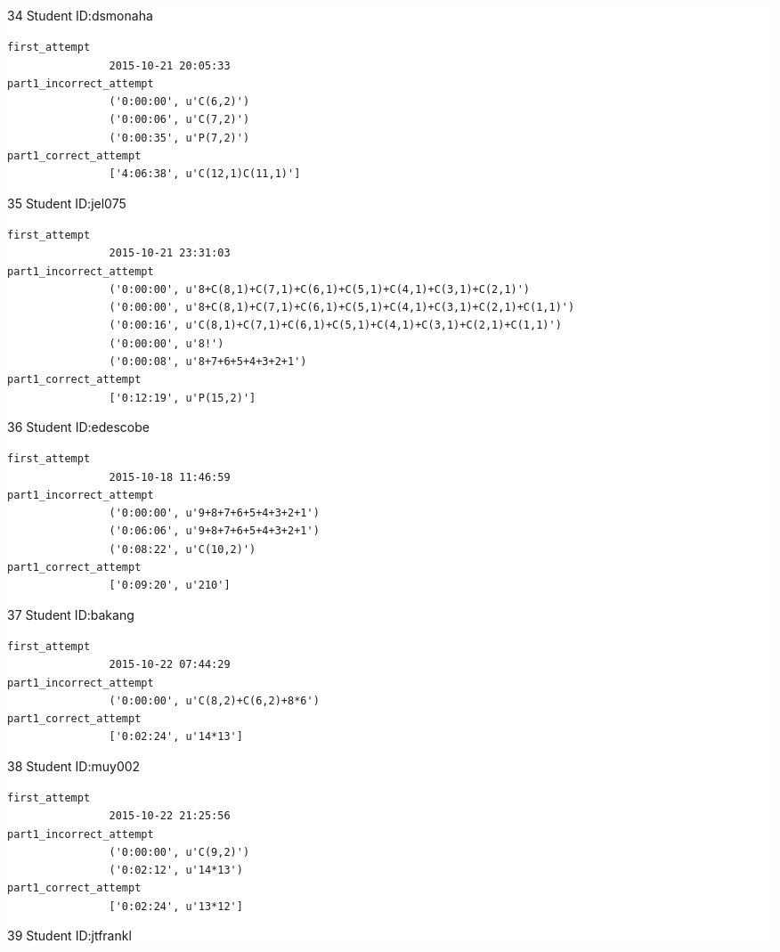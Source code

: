 34 Student ID:dsmonaha

	first_attempt
					2015-10-21 20:05:33
	part1_incorrect_attempt
					('0:00:00', u'C(6,2)')
					('0:00:06', u'C(7,2)')
					('0:00:35', u'P(7,2)')
	part1_correct_attempt
					['4:06:38', u'C(12,1)C(11,1)']

35 Student ID:jel075

	first_attempt
					2015-10-21 23:31:03
	part1_incorrect_attempt
					('0:00:00', u'8+C(8,1)+C(7,1)+C(6,1)+C(5,1)+C(4,1)+C(3,1)+C(2,1)')
					('0:00:00', u'8+C(8,1)+C(7,1)+C(6,1)+C(5,1)+C(4,1)+C(3,1)+C(2,1)+C(1,1)')
					('0:00:16', u'C(8,1)+C(7,1)+C(6,1)+C(5,1)+C(4,1)+C(3,1)+C(2,1)+C(1,1)')
					('0:00:00', u'8!')
					('0:00:08', u'8+7+6+5+4+3+2+1')
	part1_correct_attempt
					['0:12:19', u'P(15,2)']

36 Student ID:edescobe

	first_attempt
					2015-10-18 11:46:59
	part1_incorrect_attempt
					('0:00:00', u'9+8+7+6+5+4+3+2+1')
					('0:06:06', u'9+8+7+6+5+4+3+2+1')
					('0:08:22', u'C(10,2)')
	part1_correct_attempt
					['0:09:20', u'210']

37 Student ID:bakang

	first_attempt
					2015-10-22 07:44:29
	part1_incorrect_attempt
					('0:00:00', u'C(8,2)+C(6,2)+8*6')
	part1_correct_attempt
					['0:02:24', u'14*13']

38 Student ID:muy002

	first_attempt
					2015-10-22 21:25:56
	part1_incorrect_attempt
					('0:00:00', u'C(9,2)')
					('0:02:12', u'14*13')
	part1_correct_attempt
					['0:02:24', u'13*12']

39 Student ID:jtfrankl
